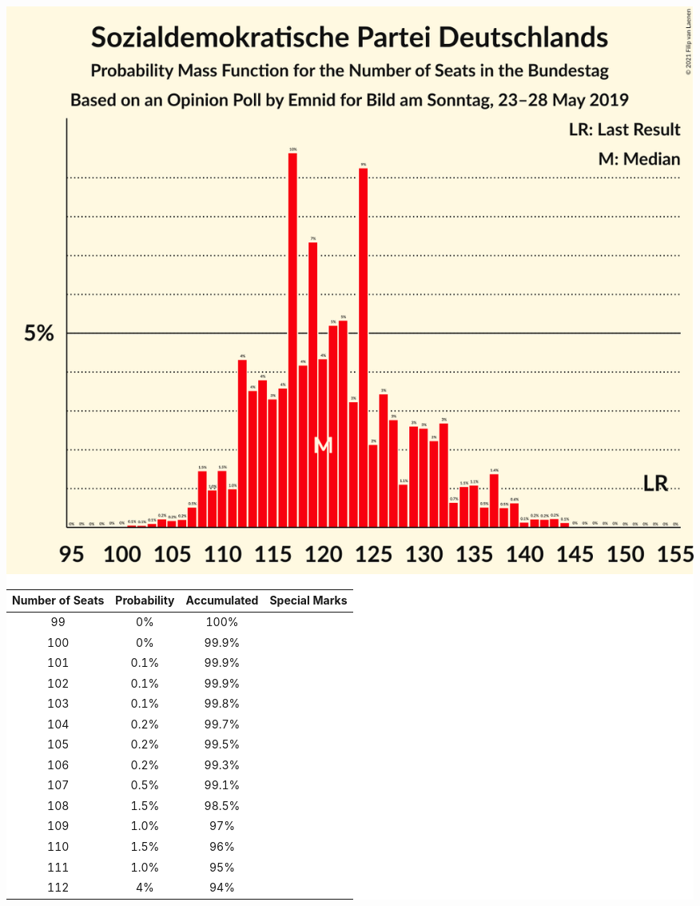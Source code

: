 ![Graph with seats probability mass function not yet produced](2019-05-28-Emnid-seats-pmf-sozialdemokratischeparteideutschlands.png "Seats Probability Mass Function")

| Number of Seats | Probability | Accumulated | Special Marks |
|:---------------:|:-----------:|:-----------:|:-------------:|
| 99 | 0% | 100% |  |
| 100 | 0% | 99.9% |  |
| 101 | 0.1% | 99.9% |  |
| 102 | 0.1% | 99.9% |  |
| 103 | 0.1% | 99.8% |  |
| 104 | 0.2% | 99.7% |  |
| 105 | 0.2% | 99.5% |  |
| 106 | 0.2% | 99.3% |  |
| 107 | 0.5% | 99.1% |  |
| 108 | 1.5% | 98.5% |  |
| 109 | 1.0% | 97% |  |
| 110 | 1.5% | 96% |  |
| 111 | 1.0% | 95% |  |
| 112 | 4% | 94% |  |